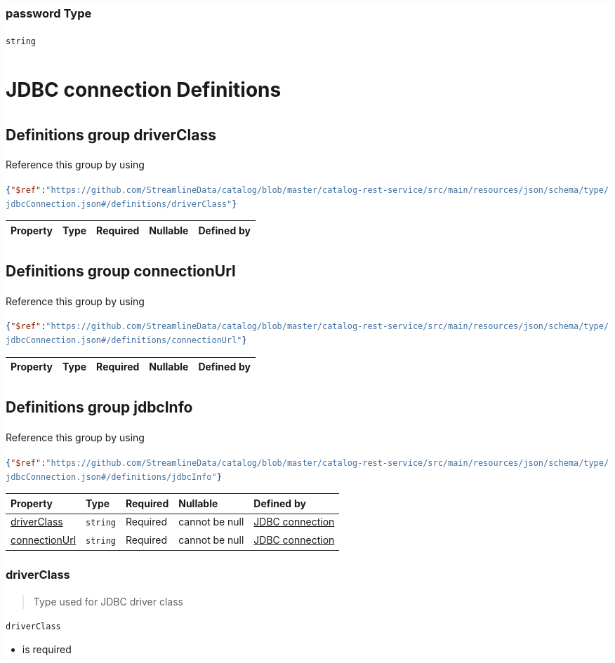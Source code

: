 ### password Type

`string`

# JDBC connection Definitions

## Definitions group driverClass

Reference this group by using

```json
{"$ref":"https://github.com/StreamlineData/catalog/blob/master/catalog-rest-service/src/main/resources/json/schema/type/jdbcConnection.json#/definitions/driverClass"}
```

| Property | Type | Required | Nullable | Defined by |
| :------- | :--- | :------- | :------- | :--------- |

## Definitions group connectionUrl

Reference this group by using

```json
{"$ref":"https://github.com/StreamlineData/catalog/blob/master/catalog-rest-service/src/main/resources/json/schema/type/jdbcConnection.json#/definitions/connectionUrl"}
```

| Property | Type | Required | Nullable | Defined by |
| :------- | :--- | :------- | :------- | :--------- |

## Definitions group jdbcInfo

Reference this group by using

```json
{"$ref":"https://github.com/StreamlineData/catalog/blob/master/catalog-rest-service/src/main/resources/json/schema/type/jdbcConnection.json#/definitions/jdbcInfo"}
```

| Property                          | Type     | Required | Nullable       | Defined by                                                                                                                                                                                                                                                             |
| :-------------------------------- | :------- | :------- | :------------- | :--------------------------------------------------------------------------------------------------------------------------------------------------------------------------------------------------------------------------------------------------------------------- |
| [driverClass](#driverclass-1)     | `string` | Required | cannot be null | [JDBC connection](jdbcconnection-definitions-jdbcinfo-properties-driverclass.md "https://github.com/StreamlineData/catalog/blob/master/catalog-rest-service/src/main/resources/json/schema/type/jdbcConnection.json#/definitions/jdbcInfo/properties/driverClass")     |
| [connectionUrl](#connectionurl-1) | `string` | Required | cannot be null | [JDBC connection](jdbcconnection-definitions-jdbcinfo-properties-connectionurl.md "https://github.com/StreamlineData/catalog/blob/master/catalog-rest-service/src/main/resources/json/schema/type/jdbcConnection.json#/definitions/jdbcInfo/properties/connectionUrl") |

### driverClass



> Type used for JDBC driver class

`driverClass`

*   is required
